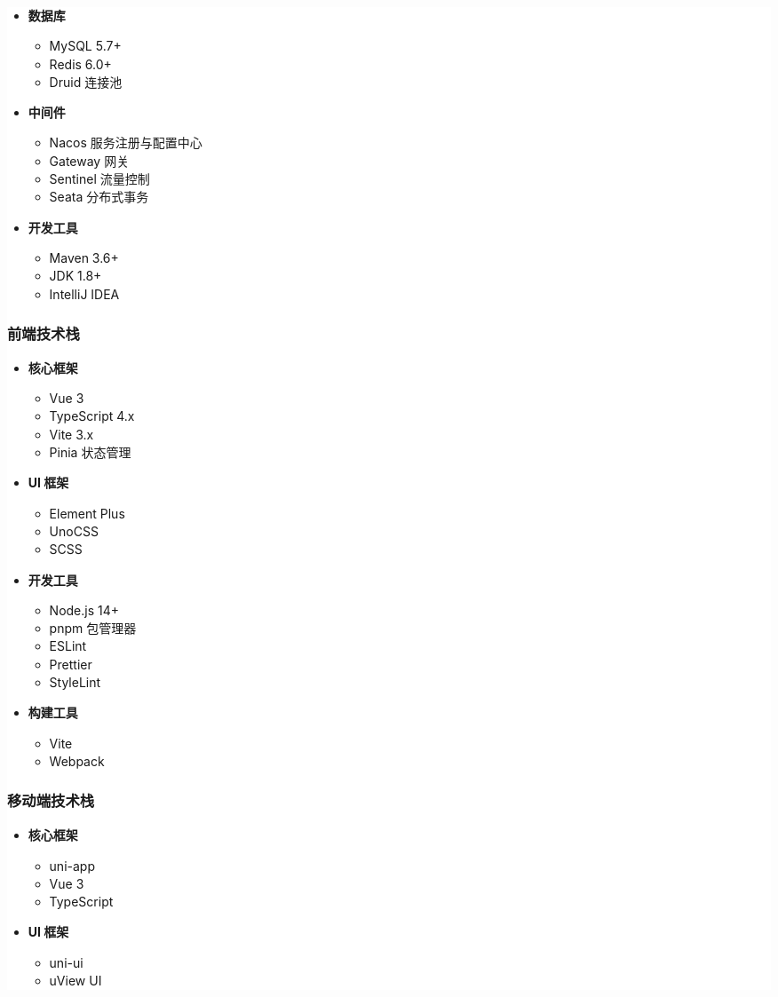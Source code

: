 - **数据库**

  - MySQL 5.7+
  - Redis 6.0+
  - Druid 连接池

- **中间件**

  - Nacos 服务注册与配置中心
  - Gateway 网关
  - Sentinel 流量控制
  - Seata 分布式事务

- **开发工具**
  - Maven 3.6+
  - JDK 1.8+
  - IntelliJ IDEA

### 前端技术栈

- **核心框架**

  - Vue 3
  - TypeScript 4.x
  - Vite 3.x
  - Pinia 状态管理

- **UI 框架**

  - Element Plus
  - UnoCSS
  - SCSS

- **开发工具**

  - Node.js 14+
  - pnpm 包管理器
  - ESLint
  - Prettier
  - StyleLint

- **构建工具**
  - Vite
  - Webpack

### 移动端技术栈

- **核心框架**

  - uni-app
  - Vue 3
  - TypeScript

- **UI 框架**

  - uni-ui
  - uView UI
